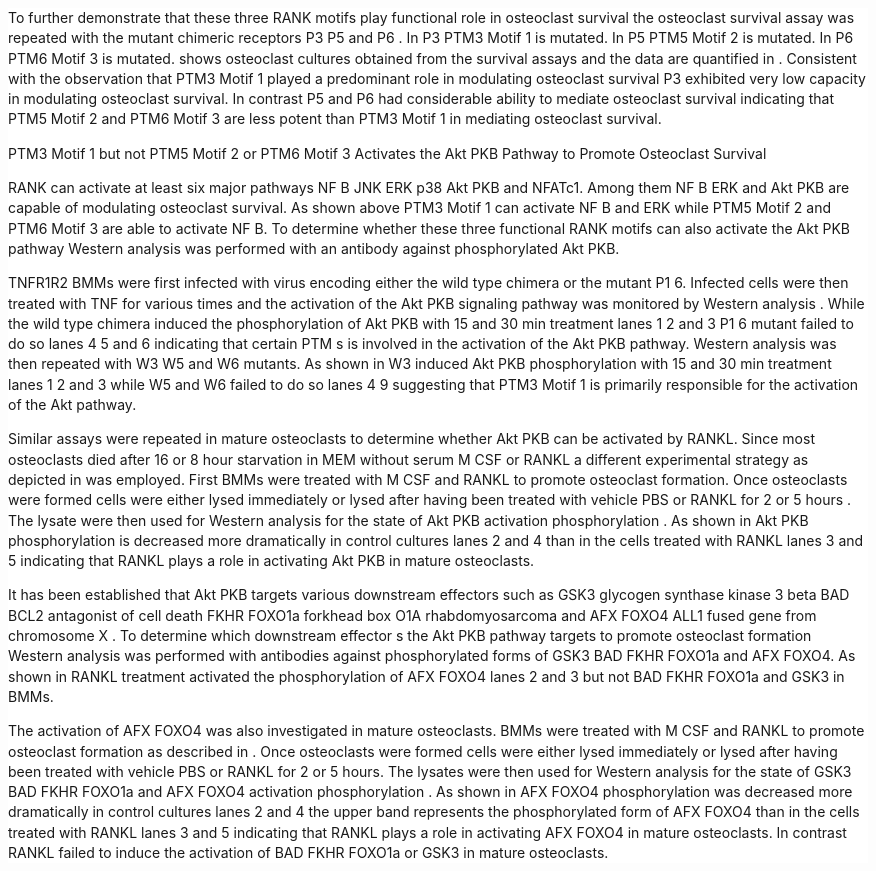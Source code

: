 To further demonstrate that these three RANK motifs play functional role in osteoclast survival the osteoclast survival assay was repeated with the mutant chimeric receptors P3 P5 and P6 . In P3 PTM3 Motif 1 is mutated. In P5 PTM5 Motif 2 is mutated. In P6 PTM6 Motif 3 is mutated. shows osteoclast cultures obtained from the survival assays and the data are quantified in . Consistent with the observation that PTM3 Motif 1 played a predominant role in modulating osteoclast survival P3 exhibited very low capacity in modulating osteoclast survival. In contrast P5 and P6 had considerable ability to mediate osteoclast survival indicating that PTM5 Motif 2 and PTM6 Motif 3 are less potent than PTM3 Motif 1 in mediating osteoclast survival.

PTM3 Motif 1 but not PTM5 Motif 2 or PTM6 Motif 3 Activates the Akt PKB Pathway to Promote Osteoclast Survival

RANK can activate at least six major pathways NF B JNK ERK p38 Akt PKB and NFATc1. Among them NF B ERK and Akt PKB are capable of modulating osteoclast survival. As shown above PTM3 Motif 1 can activate NF B and ERK while PTM5 Motif 2 and PTM6 Motif 3 are able to activate NF B. To determine whether these three functional RANK motifs can also activate the Akt PKB pathway Western analysis was performed with an antibody against phosphorylated Akt PKB.

TNFR1R2 BMMs were first infected with virus encoding either the wild type chimera or the mutant P1 6. Infected cells were then treated with TNF for various times and the activation of the Akt PKB signaling pathway was monitored by Western analysis . While the wild type chimera induced the phosphorylation of Akt PKB with 15 and 30 min treatment lanes 1 2 and 3 P1 6 mutant failed to do so lanes 4 5 and 6 indicating that certain PTM s is involved in the activation of the Akt PKB pathway. Western analysis was then repeated with W3 W5 and W6 mutants. As shown in W3 induced Akt PKB phosphorylation with 15 and 30 min treatment lanes 1 2 and 3 while W5 and W6 failed to do so lanes 4 9 suggesting that PTM3 Motif 1 is primarily responsible for the activation of the Akt pathway.

Similar assays were repeated in mature osteoclasts to determine whether Akt PKB can be activated by RANKL. Since most osteoclasts died after 16 or 8 hour starvation in MEM without serum M CSF or RANKL a different experimental strategy as depicted in was employed. First BMMs were treated with M CSF and RANKL to promote osteoclast formation. Once osteoclasts were formed cells were either lysed immediately or lysed after having been treated with vehicle PBS or RANKL for 2 or 5 hours . The lysate were then used for Western analysis for the state of Akt PKB activation phosphorylation . As shown in Akt PKB phosphorylation is decreased more dramatically in control cultures lanes 2 and 4 than in the cells treated with RANKL lanes 3 and 5 indicating that RANKL plays a role in activating Akt PKB in mature osteoclasts.

It has been established that Akt PKB targets various downstream effectors such as GSK3 glycogen synthase kinase 3 beta BAD BCL2 antagonist of cell death FKHR FOXO1a forkhead box O1A rhabdomyosarcoma and AFX FOXO4 ALL1 fused gene from chromosome X . To determine which downstream effector s the Akt PKB pathway targets to promote osteoclast formation Western analysis was performed with antibodies against phosphorylated forms of GSK3 BAD FKHR FOXO1a and AFX FOXO4. As shown in RANKL treatment activated the phosphorylation of AFX FOXO4 lanes 2 and 3 but not BAD FKHR FOXO1a and GSK3 in BMMs.

The activation of AFX FOXO4 was also investigated in mature osteoclasts. BMMs were treated with M CSF and RANKL to promote osteoclast formation as described in . Once osteoclasts were formed cells were either lysed immediately or lysed after having been treated with vehicle PBS or RANKL for 2 or 5 hours. The lysates were then used for Western analysis for the state of GSK3 BAD FKHR FOXO1a and AFX FOXO4 activation phosphorylation . As shown in AFX FOXO4 phosphorylation was decreased more dramatically in control cultures lanes 2 and 4 the upper band represents the phosphorylated form of AFX FOXO4 than in the cells treated with RANKL lanes 3 and 5 indicating that RANKL plays a role in activating AFX FOXO4 in mature osteoclasts. In contrast RANKL failed to induce the activation of BAD FKHR FOXO1a or GSK3 in mature osteoclasts.
